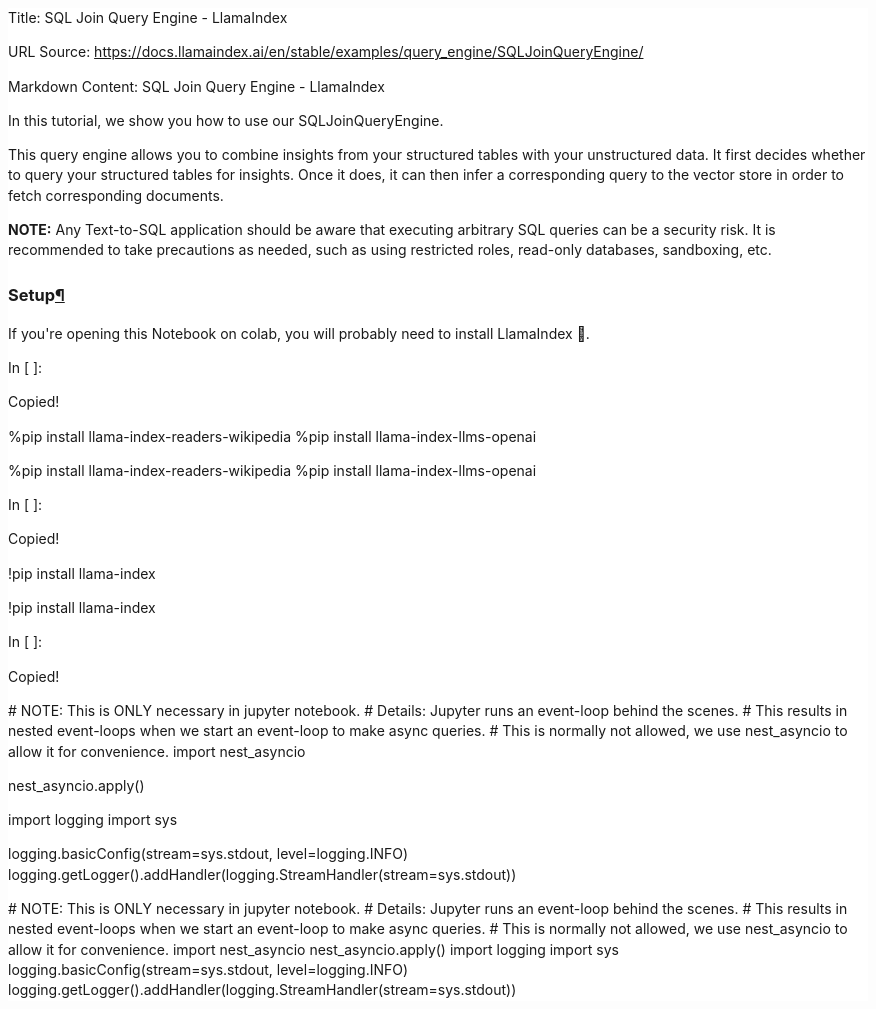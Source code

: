 Title: SQL Join Query Engine - LlamaIndex

URL Source: https://docs.llamaindex.ai/en/stable/examples/query_engine/SQLJoinQueryEngine/

Markdown Content:
SQL Join Query Engine - LlamaIndex


In this tutorial, we show you how to use our SQLJoinQueryEngine.

This query engine allows you to combine insights from your structured tables with your unstructured data. It first decides whether to query your structured tables for insights. Once it does, it can then infer a corresponding query to the vector store in order to fetch corresponding documents.

**NOTE:** Any Text-to-SQL application should be aware that executing arbitrary SQL queries can be a security risk. It is recommended to take precautions as needed, such as using restricted roles, read-only databases, sandboxing, etc.

### Setup[¶](https://docs.llamaindex.ai/en/stable/examples/query_engine/SQLJoinQueryEngine/#setup)

If you're opening this Notebook on colab, you will probably need to install LlamaIndex 🦙.

In \[ \]:

Copied!

%pip install llama\-index\-readers\-wikipedia
%pip install llama\-index\-llms\-openai

%pip install llama-index-readers-wikipedia %pip install llama-index-llms-openai

In \[ \]:

Copied!

!pip install llama\-index

!pip install llama-index

In \[ \]:

Copied!

\# NOTE: This is ONLY necessary in jupyter notebook.
\# Details: Jupyter runs an event-loop behind the scenes.
\#          This results in nested event-loops when we start an event-loop to make async queries.
\#          This is normally not allowed, we use nest\_asyncio to allow it for convenience.
import nest\_asyncio

nest\_asyncio.apply()

import logging
import sys

logging.basicConfig(stream\=sys.stdout, level\=logging.INFO)
logging.getLogger().addHandler(logging.StreamHandler(stream\=sys.stdout))

\# NOTE: This is ONLY necessary in jupyter notebook. # Details: Jupyter runs an event-loop behind the scenes. # This results in nested event-loops when we start an event-loop to make async queries. # This is normally not allowed, we use nest\_asyncio to allow it for convenience. import nest\_asyncio nest\_asyncio.apply() import logging import sys logging.basicConfig(stream=sys.stdout, level=logging.INFO) logging.getLogger().addHandler(logging.StreamHandler(stream=sys.stdout))
